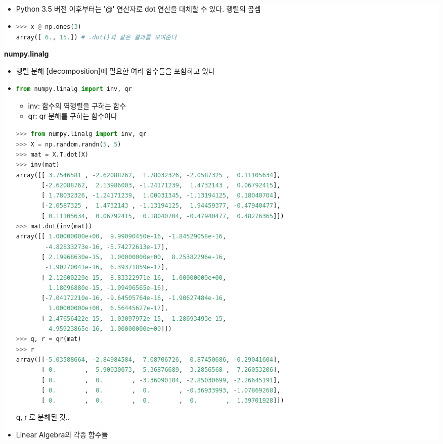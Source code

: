 - Python 3.5 버전 이후부터는 '@' 연산자로 dot 연산을 대체할 수 있다. 행렬의 곱셈

- ```python
  >>> x @ np.ones(3) 
  array([ 6., 15.]) # .dot()과 같은 결과를 보여준다
  ```



**numpy.linalg**

- 행렬 분해 [decomposition]에 필요한 여러 함수들을 포함하고 있다

- ```python
  from numpy.linalg import inv, qr
  ```

  - inv: 함수의 역행렬을 구하는 함수
  - qr: qr 분해를 구하는 함수이다

  ```python
  >>> from numpy.linalg import inv, qr
  >>> X = np.random.randn(5, 5)
  >>> mat = X.T.dot(X)
  >>> inv(mat)
  array([[ 3.7546581 , -2.62088762,  1.78032326, -2.0587325 ,  0.11105634],
         [-2.62088762,  2.13986003, -1.24171239,  1.4732143 ,  0.06792415],
         [ 1.78032326, -1.24171239,  1.00031345, -1.13194125,  0.18040704],
         [-2.0587325 ,  1.4732143 , -1.13194125,  1.94459377, -0.47940477],
         [ 0.11105634,  0.06792415,  0.18040704, -0.47940477,  0.48276365]])
  >>> mat.dot(inv(mat))
  array([[ 1.00000000e+00,  9.99090450e-16, -1.84529058e-16,
          -4.82833273e-16, -5.74272613e-17],
         [ 2.19968630e-15,  1.00000000e+00,  8.25382296e-16,
          -1.90270041e-16,  6.39371859e-17],
         [ 2.12600229e-15,  8.83322971e-16,  1.00000000e+00,
           1.18096880e-15, -1.09496565e-16],
         [-7.04172210e-16, -9.64505764e-16, -1.90627484e-16,
           1.00000000e+00,  6.56445627e-17],
         [-2.47656422e-15,  1.03097972e-15, -1.28693493e-15,
           4.95923865e-16,  1.00000000e+00]])
  >>> q, r = qr(mat)
  >>> r
  array([[-5.03588664, -2.84984584,  7.08706726,  0.87450686, -0.29041604],
         [ 0.        , -5.90030073, -5.36876689,  3.2856568 ,  7.26053206],
         [ 0.        ,  0.        , -3.36090104, -2.85030699, -2.26645191],
         [ 0.        ,  0.        ,  0.        , -0.36933993, -1.07869268],
         [ 0.        ,  0.        ,  0.        ,  0.        ,  1.39701928]])
  ```

  q, r 로 분해된 것..

  

- Linear Algebra의 각종 함수들
